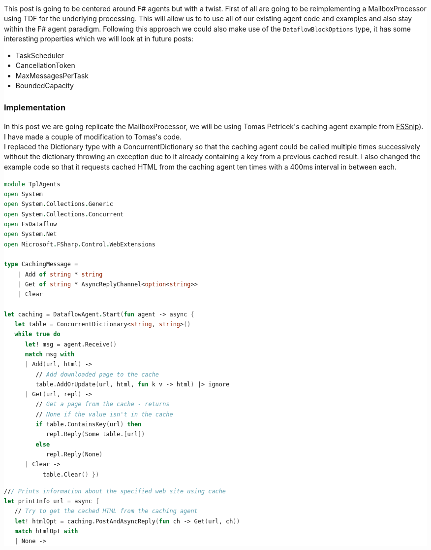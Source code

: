 This post is going to be centered around F# agents but with a twist.  First of all are going to be 
reimplementing a MailboxProcessor using TDF for the underlying processing.  This will allow us to to use 
all of our existing agent code and examples and also stay within the F# agent paradigm.  Following this 
approach we could also make use of the ```DataflowBlockOptions``` type, it has some interesting 
properties which we will look at in future posts:

   * TaskScheduler
   * CancellationToken
   * MaxMessagesPerTask
   * BoundedCapacity

### Implementation
In this post we are going replicate the MailboxProcessor, we will be using Tomas Petricek's caching agent 
example from [FSSnip](http://fssnip.net/8V)).  I have made a couple of modification to Tomas's code.  
I replaced the Dictionary type with a ConcurrentDictionary so that the caching agent could be called multiple 
times successively without the dictionary throwing an exception due to it already containing a key from a 
previous cached result.  I also changed the example code so that it requests cached HTML from the caching 
agent ten times with a 400ms interval in between each.  

```fsharp
module TplAgents
open System
open System.Collections.Generic
open System.Collections.Concurrent
open FsDataflow
open System.Net
open Microsoft.FSharp.Control.WebExtensions

type CachingMessage =
    | Add of string * string
    | Get of string * AsyncReplyChannel<option<string>>
    | Clear

let caching = DataflowAgent.Start(fun agent -> async {
   let table = ConcurrentDictionary<string, string>()
   while true do
      let! msg = agent.Receive()
      match msg with
      | Add(url, html) -> 
         // Add downloaded page to the cache
         table.AddOrUpdate(url, html, fun k v -> html) |> ignore
      | Get(url, repl) -> 
         // Get a page from the cache - returns 
         // None if the value isn't in the cache
         if table.ContainsKey(url) then
            repl.Reply(Some table.[url])
         else
            repl.Reply(None) 
      | Clear -> 
           table.Clear() })
```
```fsharp
/// Prints information about the specified web site using cache
let printInfo url = async {
   // Try to get the cached HTML from the caching agent
   let! htmlOpt = caching.PostAndAsyncReply(fun ch -> Get(url, ch))
   match htmlOpt with
   | None ->
```